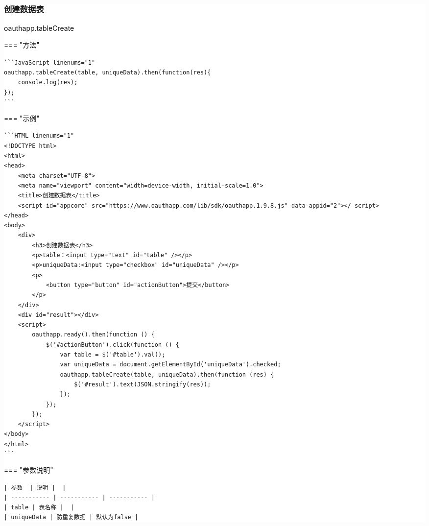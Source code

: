 ### 创建数据表

oauthapp.tableCreate

=== "方法"

    ```JavaScript linenums="1"
    oauthapp.tableCreate(table, uniqueData).then(function(res){
        console.log(res);
    });
    ```

=== "示例"

    ```HTML linenums="1"
    <!DOCTYPE html>
    <html>
    <head>
        <meta charset="UTF-8">
        <meta name="viewport" content="width=device-width, initial-scale=1.0">
        <title>创建数据表</title>
        <script id="appcore" src="https://www.oauthapp.com/lib/sdk/oauthapp.1.9.8.js" data-appid="2"></ script>
    </head>
    <body>
        <div>
            <h3>创建数据表</h3>
            <p>table：<input type="text" id="table" /></p>
            <p>uniqueData:<input type="checkbox" id="uniqueData" /></p>
            <p>
                <button type="button" id="actionButton">提交</button>
            </p>
        </div>
        <div id="result"></div>
        <script>
            oauthapp.ready().then(function () {
                $('#actionButton').click(function () {
                    var table = $('#table').val();
                    var uniqueData = document.getElementById('uniqueData').checked;
                    oauthapp.tableCreate(table, uniqueData).then(function (res) {
                        $('#result').text(JSON.stringify(res));
                    });
                });
            });
        </script>
    </body>
    </html>
    ```

=== "参数说明"

    | 参数  | 说明 |  |
    | ----------- | ----------- | ----------- |
    | table | 表名称 |  |
    | uniqueData | 防重复数据 | 默认为false |
